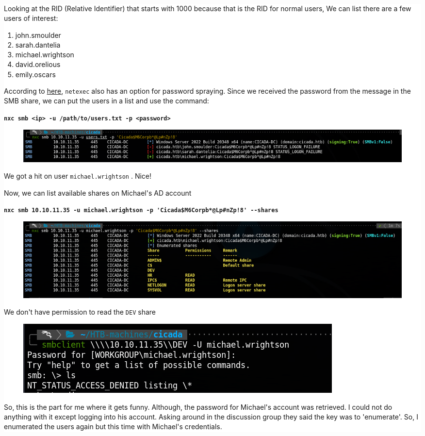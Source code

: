 Looking at the RID (Relative Identifier) that starts with 1000 because that is the RID for normal users, We can list there are a few users of interest:

1. john.smoulder
2. sarah.dantelia
3. michael.wrightson
4. david.orelious
5. emily.oscars

According to [here](https://www.netexec.wiki/smb-protocol/password-spraying), `netexec` also has an option for password spraying. Since we received the password from the message in the SMB share, we can put the users in a list and use the command:

<pre><code><strong>nxc smb &#x3C;ip> -u /path/to/users.txt -p &#x3C;password>
</strong></code></pre>

<figure><img src="../../../../.gitbook/assets/image (598).png" alt=""><figcaption></figcaption></figure>

We got a hit on user `michael.wrightson` . Nice!

Now, we can list available shares on Michael's AD account

<pre><code><strong>nxc smb 10.10.11.35 -u michael.wrightson -p 'Cicada$M6Corpb*@Lp#nZp!8' --shares
</strong></code></pre>

<figure><img src="../../../../.gitbook/assets/image (599).png" alt=""><figcaption></figcaption></figure>

We don't have permission to read the `DEV` share

<figure><img src="../../../../.gitbook/assets/image (600).png" alt=""><figcaption></figcaption></figure>

So, this is the part for me where it gets funny. Although, the password for Michael's account was retrieved. I could not do anything with it except logging into his account. Asking around in the discussion group they said the key was to 'enumerate'. So, I enumerated the users again but this time with Michael's credentials.
